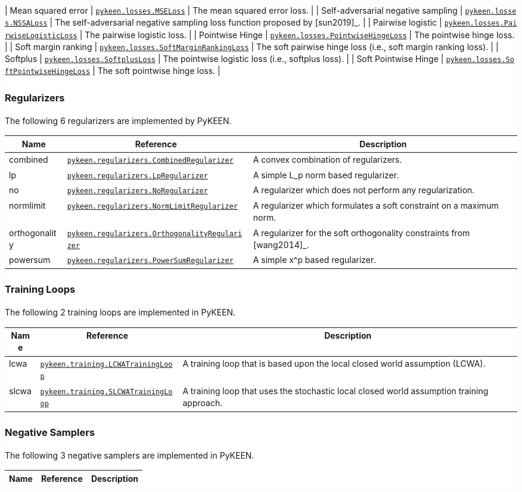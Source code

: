 | Mean squared error                                        | [`pykeen.losses.MSELoss`](https://pykeen.readthedocs.io/en/latest/api/pykeen.losses.MSELoss.html)                                           | The mean squared error loss.                                                                          |
| Self-adversarial negative sampling                        | [`pykeen.losses.NSSALoss`](https://pykeen.readthedocs.io/en/latest/api/pykeen.losses.NSSALoss.html)                                         | The self-adversarial negative sampling loss function proposed by [sun2019]_.                          |
| Pairwise logistic                                         | [`pykeen.losses.PairwiseLogisticLoss`](https://pykeen.readthedocs.io/en/latest/api/pykeen.losses.PairwiseLogisticLoss.html)                 | The pairwise logistic loss.                                                                           |
| Pointwise Hinge                                           | [`pykeen.losses.PointwiseHingeLoss`](https://pykeen.readthedocs.io/en/latest/api/pykeen.losses.PointwiseHingeLoss.html)                     | The pointwise hinge loss.                                                                             |
| Soft margin ranking                                       | [`pykeen.losses.SoftMarginRankingLoss`](https://pykeen.readthedocs.io/en/latest/api/pykeen.losses.SoftMarginRankingLoss.html)               | The soft pairwise hinge loss (i.e., soft margin ranking loss).                                        |
| Softplus                                                  | [`pykeen.losses.SoftplusLoss`](https://pykeen.readthedocs.io/en/latest/api/pykeen.losses.SoftplusLoss.html)                                 | The pointwise logistic loss (i.e., softplus loss).                                                    |
| Soft Pointwise Hinge                                      | [`pykeen.losses.SoftPointwiseHingeLoss`](https://pykeen.readthedocs.io/en/latest/api/pykeen.losses.SoftPointwiseHingeLoss.html)             | The soft pointwise hinge loss.                                                                        |

### Regularizers

The following 6 regularizers are implemented by PyKEEN.

| Name          | Reference                                                                                                                                       | Description                                                            |
|---------------|-------------------------------------------------------------------------------------------------------------------------------------------------|------------------------------------------------------------------------|
| combined      | [`pykeen.regularizers.CombinedRegularizer`](https://pykeen.readthedocs.io/en/latest/api/pykeen.regularizers.CombinedRegularizer.html)           | A convex combination of regularizers.                                  |
| lp            | [`pykeen.regularizers.LpRegularizer`](https://pykeen.readthedocs.io/en/latest/api/pykeen.regularizers.LpRegularizer.html)                       | A simple L_p norm based regularizer.                                   |
| no            | [`pykeen.regularizers.NoRegularizer`](https://pykeen.readthedocs.io/en/latest/api/pykeen.regularizers.NoRegularizer.html)                       | A regularizer which does not perform any regularization.               |
| normlimit     | [`pykeen.regularizers.NormLimitRegularizer`](https://pykeen.readthedocs.io/en/latest/api/pykeen.regularizers.NormLimitRegularizer.html)         | A regularizer which formulates a soft constraint on a maximum norm.    |
| orthogonality | [`pykeen.regularizers.OrthogonalityRegularizer`](https://pykeen.readthedocs.io/en/latest/api/pykeen.regularizers.OrthogonalityRegularizer.html) | A regularizer for the soft orthogonality constraints from [wang2014]_. |
| powersum      | [`pykeen.regularizers.PowerSumRegularizer`](https://pykeen.readthedocs.io/en/latest/api/pykeen.regularizers.PowerSumRegularizer.html)           | A simple x^p based regularizer.                                        |

### Training Loops

The following 2 training loops are implemented in PyKEEN.

| Name   | Reference                                                                                                                                | Description                                                                               |
|--------|------------------------------------------------------------------------------------------------------------------------------------------|-------------------------------------------------------------------------------------------|
| lcwa   | [`pykeen.training.LCWATrainingLoop`](https://pykeen.readthedocs.io/en/latest/reference/training.html#pykeen.training.LCWATrainingLoop)   | A training loop that is based upon the local closed world assumption (LCWA).              |
| slcwa  | [`pykeen.training.SLCWATrainingLoop`](https://pykeen.readthedocs.io/en/latest/reference/training.html#pykeen.training.SLCWATrainingLoop) | A training loop that uses the stochastic local closed world assumption training approach. |

### Negative Samplers

The following 3 negative samplers are implemented in PyKEEN.

| Name        | Reference                                                                                                                                   | Description                                                                            |
|-------------|---------------------------------------------------------------------------------------------------------------------------------------------|----------------------------------------------------------------------------------------|